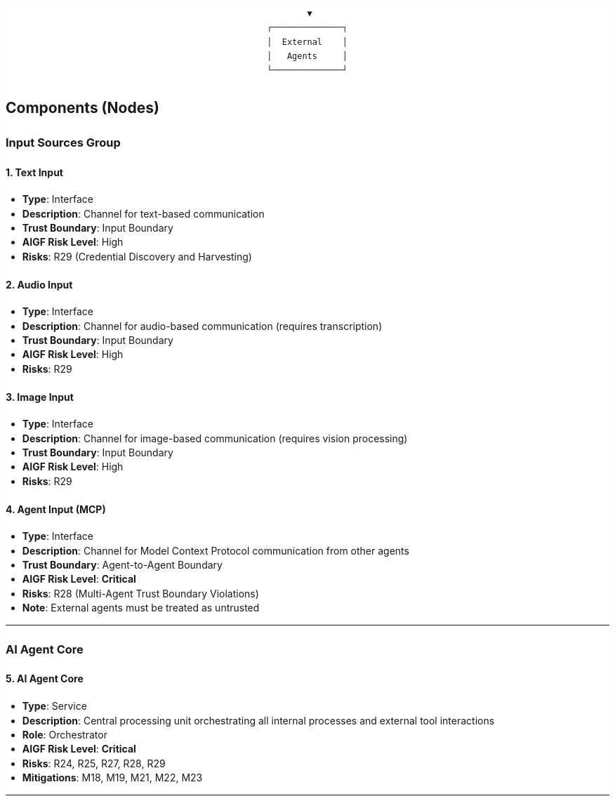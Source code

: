 ```
                                                            ▼
                                                    ┌──────────────┐
                                                    │  External    │
                                                    │   Agents     │
                                                    └──────────────┘
```

## Components (Nodes)

### Input Sources Group

#### 1. Text Input
- **Type**: Interface
- **Description**: Channel for text-based communication
- **Trust Boundary**: Input Boundary
- **AIGF Risk Level**: High
- **Risks**: R29 (Credential Discovery and Harvesting)

#### 2. Audio Input
- **Type**: Interface
- **Description**: Channel for audio-based communication (requires transcription)
- **Trust Boundary**: Input Boundary
- **AIGF Risk Level**: High
- **Risks**: R29

#### 3. Image Input
- **Type**: Interface
- **Description**: Channel for image-based communication (requires vision processing)
- **Trust Boundary**: Input Boundary
- **AIGF Risk Level**: High
- **Risks**: R29

#### 4. Agent Input (MCP)
- **Type**: Interface
- **Description**: Channel for Model Context Protocol communication from other agents
- **Trust Boundary**: Agent-to-Agent Boundary
- **AIGF Risk Level**: **Critical**
- **Risks**: R28 (Multi-Agent Trust Boundary Violations)
- **Note**: External agents must be treated as untrusted

---

### AI Agent Core

#### 5. AI Agent Core
- **Type**: Service
- **Description**: Central processing unit orchestrating all internal processes and external tool interactions
- **Role**: Orchestrator
- **AIGF Risk Level**: **Critical**
- **Risks**: R24, R25, R27, R28, R29
- **Mitigations**: M18, M19, M21, M22, M23

---